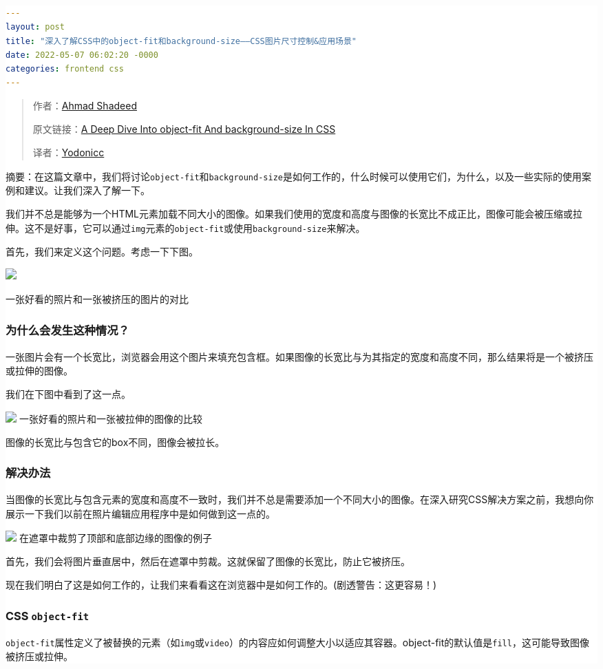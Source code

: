 ```yaml
---
layout: post
title: "深入了解CSS中的object-fit和background-size——CSS图片尺寸控制&应用场景"
date: 2022-05-07 06:02:20 -0000
categories: frontend css
---
```




> 作者：[Ahmad Shadeed](https://www.smashingmagazine.com/author/ahmad-shadeed/)
>
> 原文链接：[A Deep Dive Into object-fit And background-size In CSS](https://www.smashingmagazine.com/2021/10/object-fit-background-size-css/)
>
> 译者：[Yodonicc](https://github.com/Yodonicc)

摘要：在这篇文章中，我们将讨论`object-fit`和`background-size`是如何工作的，什么时候可以使用它们，为什么，以及一些实际的使用案例和建议。让我们深入了解一下。

我们并不总是能够为一个HTML元素加载不同大小的图像。如果我们使用的宽度和高度与图像的长宽比不成正比，图像可能会被压缩或拉伸。这不是好事，它可以通过`img`元素的`object-fit`或使用`background-size`来解决。

首先，我们来定义这个问题。考虑一下下图。

<image id="img" src="/public/post18image1.jpeg" style="max-width: 730px;" >
</image>

一张好看的照片和一张被挤压的图片的对比

### 为什么会发生这种情况？

一张图片会有一个长宽比，浏览器会用这个图片来填充包含框。如果图像的长宽比与为其指定的宽度和高度不同，那么结果将是一个被挤压或拉伸的图像。

我们在下图中看到了这一点。

<image id="img" src="/public/post18image2.jpeg" style="max-width: 730px;" >
</image>
一张好看的照片和一张被拉伸的图像的比较

图像的长宽比与包含它的box不同，图像会被拉长。

### 解决办法

当图像的长宽比与包含元素的宽度和高度不一致时，我们并不总是需要添加一个不同大小的图像。在深入研究CSS解决方案之前，我想向你展示一下我们以前在照片编辑应用程序中是如何做到这一点的。

<image id="img" src="/public/post18image3.jpeg" style="max-width: 730px;" >
</image>
在遮罩中裁剪了顶部和底部边缘的图像的例子

首先，我们会将图片垂直居中，然后在遮罩中剪裁。这就保留了图像的长宽比，防止它被挤压。

现在我们明白了这是如何工作的，让我们来看看这在浏览器中是如何工作的。(剧透警告：这更容易！)



### CSS `object-fit` #

`object-fit`属性定义了被替换的元素（如`img`或`video`）的内容应如何调整大小以适应其容器。object-fit的默认值是`fill`，这可能导致图像被挤压或拉伸。
